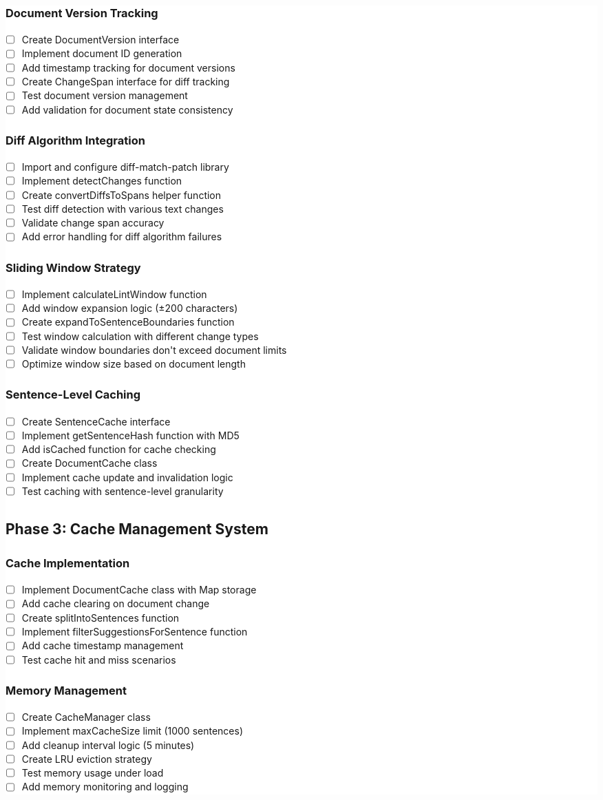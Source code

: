 ### Document Version Tracking
- [ ] Create DocumentVersion interface
- [ ] Implement document ID generation
- [ ] Add timestamp tracking for document versions
- [ ] Create ChangeSpan interface for diff tracking
- [ ] Test document version management
- [ ] Add validation for document state consistency

### Diff Algorithm Integration
- [ ] Import and configure diff-match-patch library
- [ ] Implement detectChanges function
- [ ] Create convertDiffsToSpans helper function
- [ ] Test diff detection with various text changes
- [ ] Validate change span accuracy
- [ ] Add error handling for diff algorithm failures

### Sliding Window Strategy
- [ ] Implement calculateLintWindow function
- [ ] Add window expansion logic (±200 characters)
- [ ] Create expandToSentenceBoundaries function
- [ ] Test window calculation with different change types
- [ ] Validate window boundaries don't exceed document limits
- [ ] Optimize window size based on document length

### Sentence-Level Caching
- [ ] Create SentenceCache interface
- [ ] Implement getSentenceHash function with MD5
- [ ] Add isCached function for cache checking
- [ ] Create DocumentCache class
- [ ] Implement cache update and invalidation logic
- [ ] Test caching with sentence-level granularity

## Phase 3: Cache Management System

### Cache Implementation
- [ ] Implement DocumentCache class with Map storage
- [ ] Add cache clearing on document change
- [ ] Create splitIntoSentences function
- [ ] Implement filterSuggestionsForSentence function
- [ ] Add cache timestamp management
- [ ] Test cache hit and miss scenarios

### Memory Management
- [ ] Create CacheManager class
- [ ] Implement maxCacheSize limit (1000 sentences)
- [ ] Add cleanup interval logic (5 minutes)
- [ ] Create LRU eviction strategy
- [ ] Test memory usage under load
- [ ] Add memory monitoring and logging
